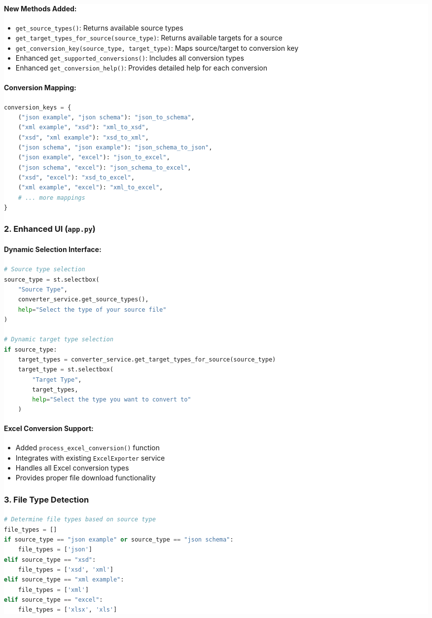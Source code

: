 #### New Methods Added:
- `get_source_types()`: Returns available source types
- `get_target_types_for_source(source_type)`: Returns available targets for a source
- `get_conversion_key(source_type, target_type)`: Maps source/target to conversion key
- Enhanced `get_supported_conversions()`: Includes all conversion types
- Enhanced `get_conversion_help()`: Provides detailed help for each conversion

#### Conversion Mapping:
```python
conversion_keys = {
    ("json example", "json schema"): "json_to_schema",
    ("xml example", "xsd"): "xml_to_xsd",
    ("xsd", "xml example"): "xsd_to_xml",
    ("json schema", "json example"): "json_schema_to_json",
    ("json example", "excel"): "json_to_excel",
    ("json schema", "excel"): "json_schema_to_excel",
    ("xsd", "excel"): "xsd_to_excel",
    ("xml example", "excel"): "xml_to_excel",
    # ... more mappings
}
```

### 2. Enhanced UI (`app.py`)

#### Dynamic Selection Interface:
```python
# Source type selection
source_type = st.selectbox(
    "Source Type",
    converter_service.get_source_types(),
    help="Select the type of your source file"
)

# Dynamic target type selection
if source_type:
    target_types = converter_service.get_target_types_for_source(source_type)
    target_type = st.selectbox(
        "Target Type",
        target_types,
        help="Select the type you want to convert to"
    )
```

#### Excel Conversion Support:
- Added `process_excel_conversion()` function
- Integrates with existing `ExcelExporter` service
- Handles all Excel conversion types
- Provides proper file download functionality

### 3. File Type Detection
```python
# Determine file types based on source type
file_types = []
if source_type == "json example" or source_type == "json schema":
    file_types = ['json']
elif source_type == "xsd":
    file_types = ['xsd', 'xml']
elif source_type == "xml example":
    file_types = ['xml']
elif source_type == "excel":
    file_types = ['xlsx', 'xls']
```
